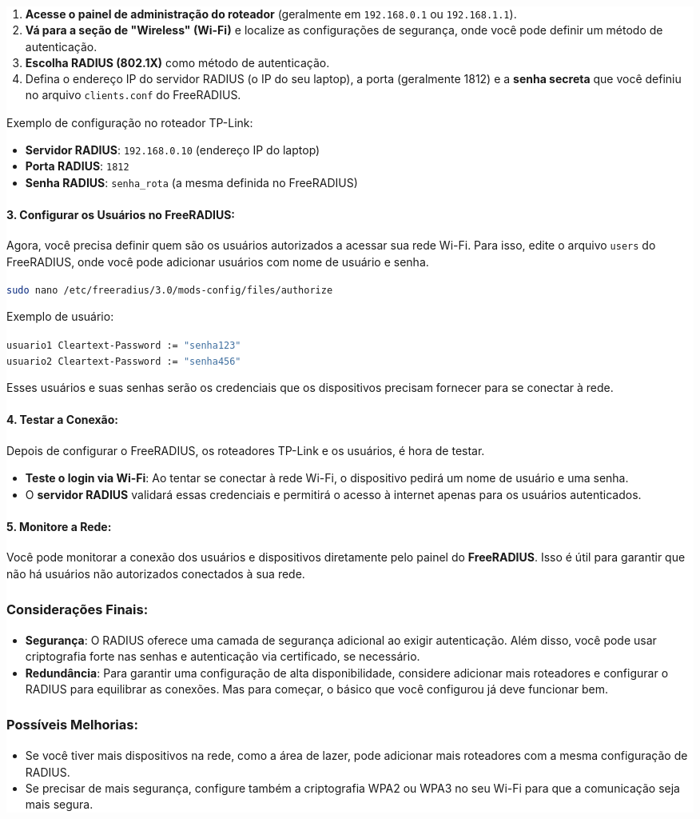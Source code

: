 1. **Acesse o painel de administração do roteador** (geralmente em `192.168.0.1` ou `192.168.1.1`).
2. **Vá para a seção de "Wireless" (Wi-Fi)** e localize as configurações de segurança, onde você pode definir um método de autenticação.
3. **Escolha RADIUS (802.1X)** como método de autenticação.
4. Defina o endereço IP do servidor RADIUS (o IP do seu laptop), a porta (geralmente 1812) e a **senha secreta** que você definiu no arquivo `clients.conf` do FreeRADIUS.

Exemplo de configuração no roteador TP-Link:
- **Servidor RADIUS**: `192.168.0.10` (endereço IP do laptop)
- **Porta RADIUS**: `1812`
- **Senha RADIUS**: `senha_rota` (a mesma definida no FreeRADIUS)

#### 3. **Configurar os Usuários no FreeRADIUS**:
Agora, você precisa definir quem são os usuários autorizados a acessar sua rede Wi-Fi. Para isso, edite o arquivo `users` do FreeRADIUS, onde você pode adicionar usuários com nome de usuário e senha.

```bash
sudo nano /etc/freeradius/3.0/mods-config/files/authorize
```

Exemplo de usuário:
```bash
usuario1 Cleartext-Password := "senha123"
usuario2 Cleartext-Password := "senha456"
```

Esses usuários e suas senhas serão os credenciais que os dispositivos precisam fornecer para se conectar à rede.

#### 4. **Testar a Conexão**:
Depois de configurar o FreeRADIUS, os roteadores TP-Link e os usuários, é hora de testar.

- **Teste o login via Wi-Fi**: Ao tentar se conectar à rede Wi-Fi, o dispositivo pedirá um nome de usuário e uma senha.
- O **servidor RADIUS** validará essas credenciais e permitirá o acesso à internet apenas para os usuários autenticados.

#### 5. **Monitore a Rede**:
Você pode monitorar a conexão dos usuários e dispositivos diretamente pelo painel do **FreeRADIUS**. Isso é útil para garantir que não há usuários não autorizados conectados à sua rede.

### Considerações Finais:

- **Segurança**: O RADIUS oferece uma camada de segurança adicional ao exigir autenticação. Além disso, você pode usar criptografia forte nas senhas e autenticação via certificado, se necessário.
- **Redundância**: Para garantir uma configuração de alta disponibilidade, considere adicionar mais roteadores e configurar o RADIUS para equilibrar as conexões. Mas para começar, o básico que você configurou já deve funcionar bem.

### Possíveis Melhorias:
- Se você tiver mais dispositivos na rede, como a área de lazer, pode adicionar mais roteadores com a mesma configuração de RADIUS.
- Se precisar de mais segurança, configure também a criptografia WPA2 ou WPA3 no seu Wi-Fi para que a comunicação seja mais segura.
